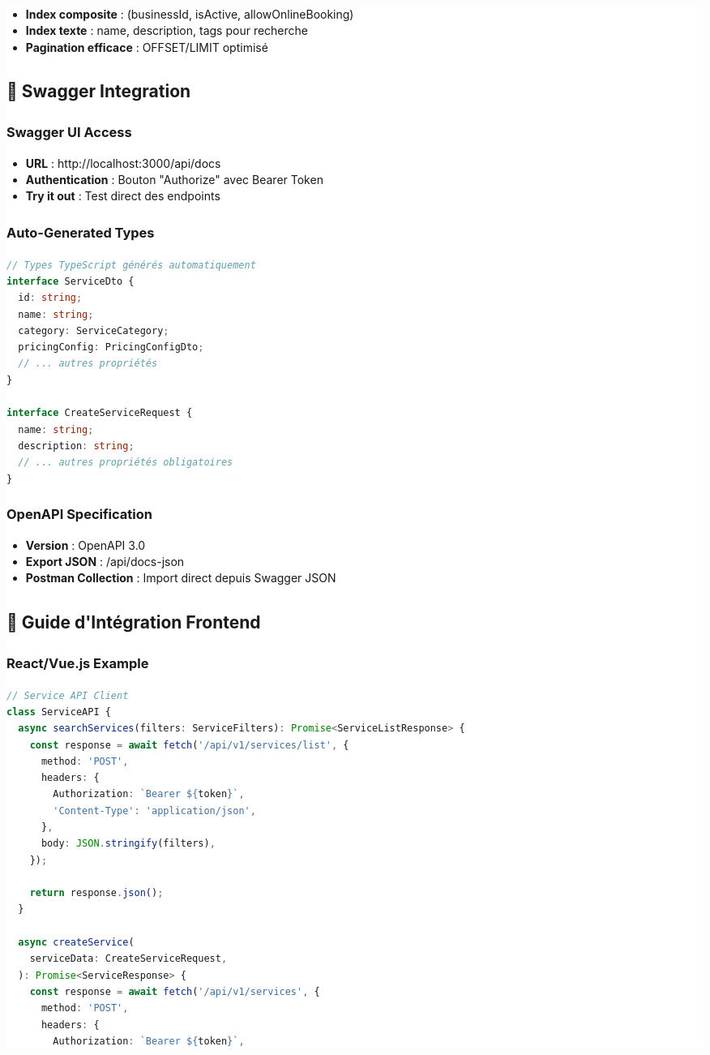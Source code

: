 - **Index composite** : (businessId, isActive, allowOnlineBooking)
- **Index texte** : name, description, tags pour recherche
- **Pagination efficace** : OFFSET/LIMIT optimisé

## 🔧 Swagger Integration

### Swagger UI Access

- **URL** : http://localhost:3000/api/docs
- **Authentication** : Bouton "Authorize" avec Bearer Token
- **Try it out** : Test direct des endpoints

### Auto-Generated Types

```typescript
// Types TypeScript générés automatiquement
interface ServiceDto {
  id: string;
  name: string;
  category: ServiceCategory;
  pricingConfig: PricingConfigDto;
  // ... autres propriétés
}

interface CreateServiceRequest {
  name: string;
  description: string;
  // ... autres propriétés obligatoires
}
```

### OpenAPI Specification

- **Version** : OpenAPI 3.0
- **Export JSON** : /api/docs-json
- **Postman Collection** : Import direct depuis Swagger JSON

## 🎯 Guide d'Intégration Frontend

### React/Vue.js Example

```typescript
// Service API Client
class ServiceAPI {
  async searchServices(filters: ServiceFilters): Promise<ServiceListResponse> {
    const response = await fetch('/api/v1/services/list', {
      method: 'POST',
      headers: {
        Authorization: `Bearer ${token}`,
        'Content-Type': 'application/json',
      },
      body: JSON.stringify(filters),
    });

    return response.json();
  }

  async createService(
    serviceData: CreateServiceRequest,
  ): Promise<ServiceResponse> {
    const response = await fetch('/api/v1/services', {
      method: 'POST',
      headers: {
        Authorization: `Bearer ${token}`,
```
